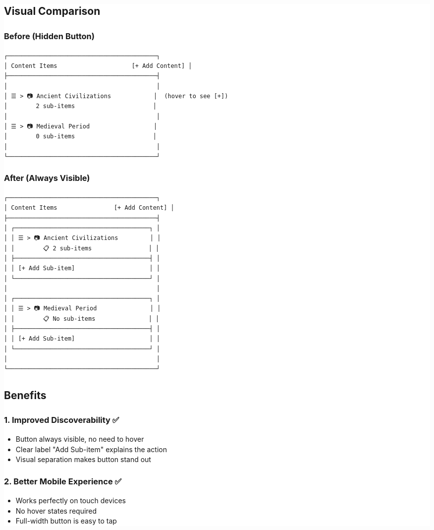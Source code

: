 ## Visual Comparison

### Before (Hidden Button)

```
┌──────────────────────────────────────────┐
│ Content Items                     [+ Add Content] │
├──────────────────────────────────────────┤
│                                          │
│ ☰ > 📷 Ancient Civilizations            │  (hover to see [+])
│        2 sub-items                      │
│                                          │
│ ☰ > 📷 Medieval Period                  │
│        0 sub-items                      │
│                                          │
└──────────────────────────────────────────┘
```

### After (Always Visible)

```
┌──────────────────────────────────────────┐
│ Content Items                [+ Add Content] │
├──────────────────────────────────────────┤
│ ┌──────────────────────────────────────┐ │
│ │ ☰ > 📷 Ancient Civilizations         │ │
│ │        📋 2 sub-items                │ │
│ ├──────────────────────────────────────┤ │
│ │ [+ Add Sub-item]                     │ │
│ └──────────────────────────────────────┘ │
│                                          │
│ ┌──────────────────────────────────────┐ │
│ │ ☰ > 📷 Medieval Period               │ │
│ │        📋 No sub-items               │ │
│ ├──────────────────────────────────────┤ │
│ │ [+ Add Sub-item]                     │ │
│ └──────────────────────────────────────┘ │
│                                          │
└──────────────────────────────────────────┘
```

## Benefits

### 1. Improved Discoverability ✅
- Button always visible, no need to hover
- Clear label "Add Sub-item" explains the action
- Visual separation makes button stand out

### 2. Better Mobile Experience ✅
- Works perfectly on touch devices
- No hover states required
- Full-width button is easy to tap
